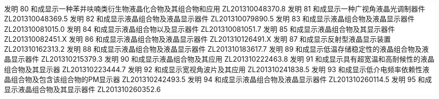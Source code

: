 发明
80
和成显示一种苯并呋喃类衍生物液晶化合物及其组合物和应用
ZL201310048370.8
发明
81
和成显示一种广视角液晶光调制器件
ZL201310048369.5
发明
82
和成显示液晶组合物及液晶显示器件
ZL201310079890.5
发明
83
和成显示液晶组合物及液晶显示器件
ZL201310081015.0
发明
84
和成显示液晶组合物以及显示器件
ZL201310081051.7
发明
85
和成显示液晶组合物及其显示器件
ZL201310082451.X
发明
86
和成显示液晶组合物及液晶显示器件
ZL201310126491.X
发明
87
和成显示反射型液晶显示装置
ZL201310162313.2
发明
88
和成显示液晶组合物及液晶显示器件
ZL201310183617.7
发明
89
和成显示低温存储稳定性的液晶组合物及液晶显示器件
ZL201310215379.3
发明
90
和成显示液晶组合物及其应用
ZL201310222463.8
发明
91
和成显示具有超宽温和高耐候性的液晶组合物及其显示器
ZL201310223444.7
发明
92
和成显示宽视角波片及其应用
ZL201310241838.5
发明
93
和成显示低介电频率依赖性液晶组合物及包含该组合物的PM显示器
ZL201310242493.5
发明
94
和成显示液晶组合物及液晶显示器件
ZL201310260114.5
发明
95
和成显示液晶组合物及其显示器件
ZL201310260352.6